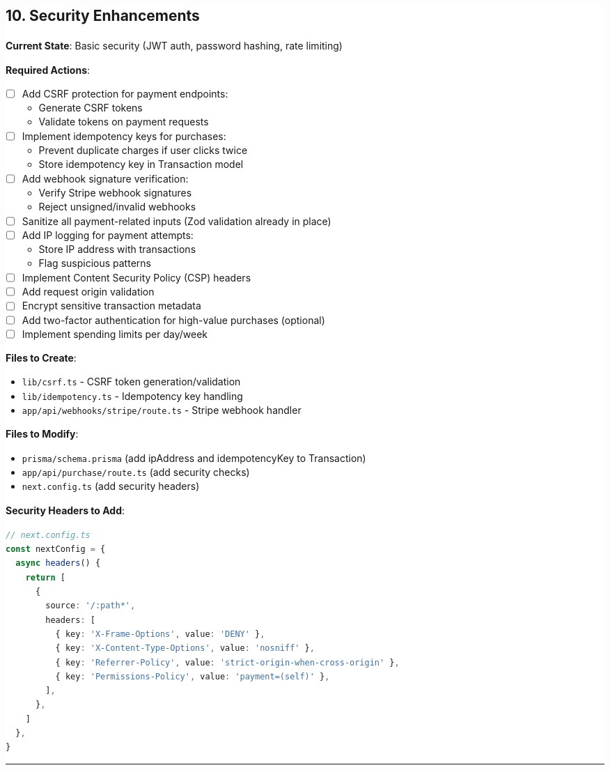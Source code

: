 
## 10. Security Enhancements

**Current State**: Basic security (JWT auth, password hashing, rate limiting)

**Required Actions**:
- [ ] Add CSRF protection for payment endpoints:
  - Generate CSRF tokens
  - Validate tokens on payment requests
- [ ] Implement idempotency keys for purchases:
  - Prevent duplicate charges if user clicks twice
  - Store idempotency key in Transaction model
- [ ] Add webhook signature verification:
  - Verify Stripe webhook signatures
  - Reject unsigned/invalid webhooks
- [ ] Sanitize all payment-related inputs (Zod validation already in place)
- [ ] Add IP logging for payment attempts:
  - Store IP address with transactions
  - Flag suspicious patterns
- [ ] Implement Content Security Policy (CSP) headers
- [ ] Add request origin validation
- [ ] Encrypt sensitive transaction metadata
- [ ] Add two-factor authentication for high-value purchases (optional)
- [ ] Implement spending limits per day/week

**Files to Create**:
- `lib/csrf.ts` - CSRF token generation/validation
- `lib/idempotency.ts` - Idempotency key handling
- `app/api/webhooks/stripe/route.ts` - Stripe webhook handler

**Files to Modify**:
- `prisma/schema.prisma` (add ipAddress and idempotencyKey to Transaction)
- `app/api/purchase/route.ts` (add security checks)
- `next.config.ts` (add security headers)

**Security Headers to Add**:
```typescript
// next.config.ts
const nextConfig = {
  async headers() {
    return [
      {
        source: '/:path*',
        headers: [
          { key: 'X-Frame-Options', value: 'DENY' },
          { key: 'X-Content-Type-Options', value: 'nosniff' },
          { key: 'Referrer-Policy', value: 'strict-origin-when-cross-origin' },
          { key: 'Permissions-Policy', value: 'payment=(self)' },
        ],
      },
    ]
  },
}
```

---